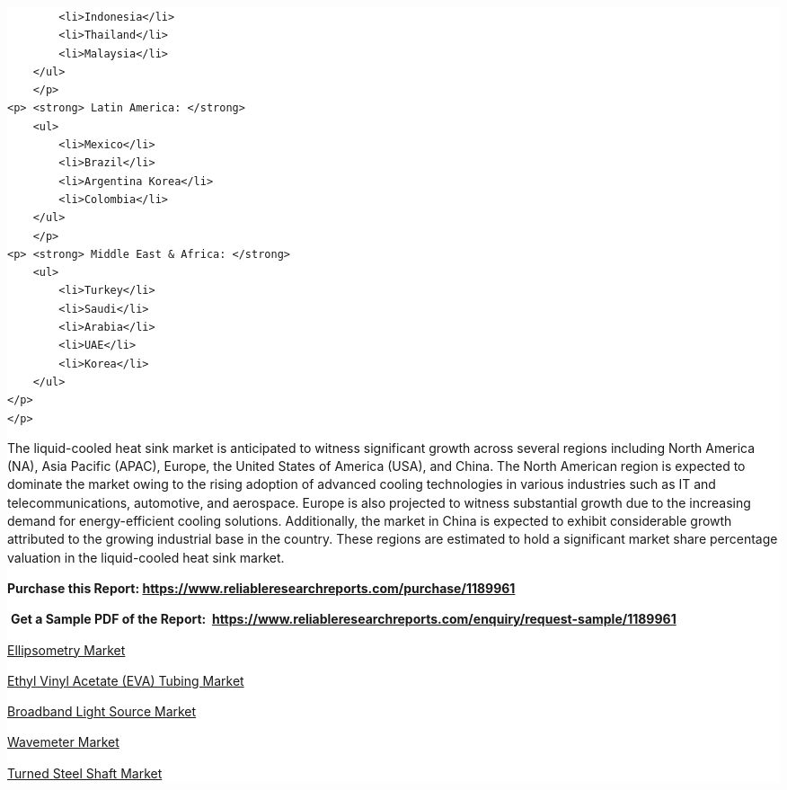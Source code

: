             <li>Indonesia</li>
            <li>Thailand</li>
            <li>Malaysia</li>
        </ul>
        </p> 
    <p> <strong> Latin America: </strong>
        <ul>
            <li>Mexico</li>
            <li>Brazil</li>
            <li>Argentina Korea</li>
            <li>Colombia</li>
        </ul>
        </p> 
    <p> <strong> Middle East & Africa: </strong>
        <ul>
            <li>Turkey</li>
            <li>Saudi</li>
            <li>Arabia</li>
            <li>UAE</li>
            <li>Korea</li>
        </ul>
    </p>
    </p>
<p><p>The liquid-cooled heat sink market is anticipated to witness significant growth across several regions including North America (NA), Asia Pacific (APAC), Europe, the United States of America (USA), and China. The North American region is expected to dominate the market owing to the rising adoption of advanced cooling technologies in various industries such as IT and telecommunications, automotive, and aerospace. Europe is also projected to witness substantial growth due to the increasing demand for energy-efficient cooling solutions. Additionally, the market in China is expected to exhibit considerable growth attributed to the growing industrial base in the country. These regions are estimated to hold a significant market share percentage valuation in the liquid-cooled heat sink market.</p></p>
<p><strong>Purchase this Report: <a href="https://www.reliableresearchreports.com/purchase/1189961">https://www.reliableresearchreports.com/purchase/1189961</a></strong></p>
<p>&nbsp;<strong>Get a Sample PDF of the Report:&nbsp;&nbsp;<a href="https://www.reliableresearchreports.com/enquiry/request-sample/1189961">https://www.reliableresearchreports.com/enquiry/request-sample/1189961</a></strong></p>
<p><strong></strong></p>
<p><p><a href="https://www.linkedin.com/pulse/ellipsometry-market-research-report-unlocks-analysis-financial-rvcye/">Ellipsometry Market</a></p><p><a href="https://medium.com/@kanew14036/ethyl-vinyl-acetate-eva-tubing-market-furnishes-information-on-market-share-market-trends-and-699d8c69a4fe">Ethyl Vinyl Acetate (EVA) Tubing Market</a></p><p><a href="https://www.linkedin.com/pulse/broadband-light-source-market-share-amp-new-trends-analysis-sef8e/">Broadband Light Source Market</a></p><p><a href="https://www.linkedin.com/pulse/wavemeter-market-insights-players-forecast-till-2030-research-grove-eim0e/">Wavemeter Market</a></p><p><a href="https://medium.com/@emiliomartelli542/turned-steel-shaft-market-size-market-outlook-and-market-forecast-2023-to-2030-359afba8a478">Turned Steel Shaft Market</a></p></p>